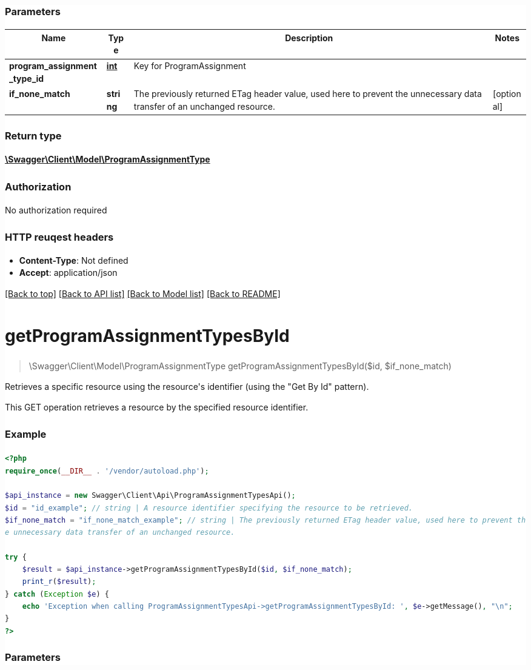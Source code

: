 ### Parameters

Name | Type | Description  | Notes
------------- | ------------- | ------------- | -------------
 **program_assignment_type_id** | [**int**](.md)| Key for ProgramAssignment | 
 **if_none_match** | **string**| The previously returned ETag header value, used here to prevent the unnecessary data transfer of an unchanged resource. | [optional] 

### Return type

[**\Swagger\Client\Model\ProgramAssignmentType**](ProgramAssignmentType.md)

### Authorization

No authorization required

### HTTP reuqest headers

 - **Content-Type**: Not defined
 - **Accept**: application/json

[[Back to top]](#) [[Back to API list]](../README.md#documentation-for-api-endpoints) [[Back to Model list]](../README.md#documentation-for-models) [[Back to README]](../README.md)

# **getProgramAssignmentTypesById**
> \Swagger\Client\Model\ProgramAssignmentType getProgramAssignmentTypesById($id, $if_none_match)

Retrieves a specific resource using the resource's identifier (using the \"Get By Id\" pattern).

This GET operation retrieves a resource by the specified resource identifier.

### Example 
```php
<?php
require_once(__DIR__ . '/vendor/autoload.php');

$api_instance = new Swagger\Client\Api\ProgramAssignmentTypesApi();
$id = "id_example"; // string | A resource identifier specifying the resource to be retrieved.
$if_none_match = "if_none_match_example"; // string | The previously returned ETag header value, used here to prevent the unnecessary data transfer of an unchanged resource.

try { 
    $result = $api_instance->getProgramAssignmentTypesById($id, $if_none_match);
    print_r($result);
} catch (Exception $e) {
    echo 'Exception when calling ProgramAssignmentTypesApi->getProgramAssignmentTypesById: ', $e->getMessage(), "\n";
}
?>
```

### Parameters
